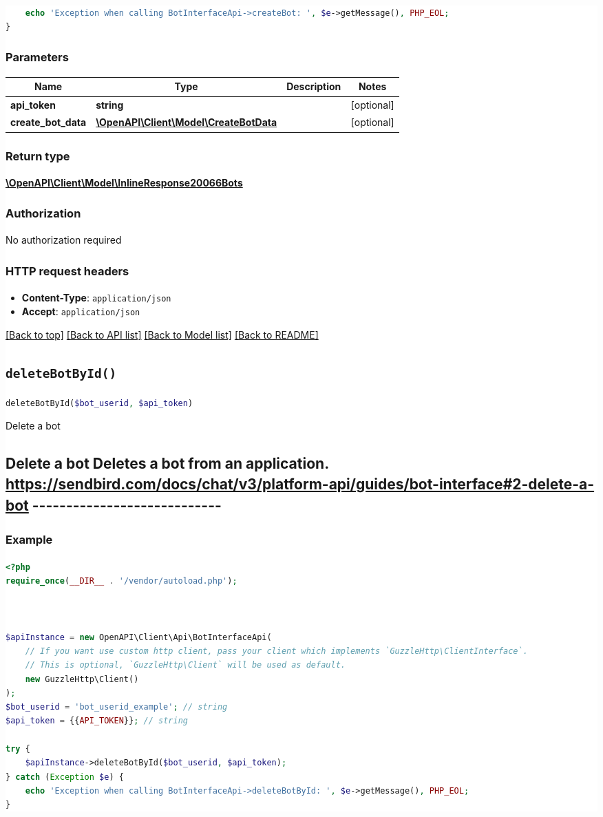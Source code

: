 ```php
    echo 'Exception when calling BotInterfaceApi->createBot: ', $e->getMessage(), PHP_EOL;
}
```

### Parameters

Name | Type | Description  | Notes
------------- | ------------- | ------------- | -------------
 **api_token** | **string**|  | [optional]
 **create_bot_data** | [**\OpenAPI\Client\Model\CreateBotData**](../Model/CreateBotData.md)|  | [optional]

### Return type

[**\OpenAPI\Client\Model\InlineResponse20066Bots**](../Model/InlineResponse20066Bots.md)

### Authorization

No authorization required

### HTTP request headers

- **Content-Type**: `application/json`
- **Accept**: `application/json`

[[Back to top]](#) [[Back to API list]](../../README.md#endpoints)
[[Back to Model list]](../../README.md#models)
[[Back to README]](../../README.md)

## `deleteBotById()`

```php
deleteBotById($bot_userid, $api_token)
```

Delete a bot

## Delete a bot  Deletes a bot from an application.  https://sendbird.com/docs/chat/v3/platform-api/guides/bot-interface#2-delete-a-bot ----------------------------

### Example

```php
<?php
require_once(__DIR__ . '/vendor/autoload.php');



$apiInstance = new OpenAPI\Client\Api\BotInterfaceApi(
    // If you want use custom http client, pass your client which implements `GuzzleHttp\ClientInterface`.
    // This is optional, `GuzzleHttp\Client` will be used as default.
    new GuzzleHttp\Client()
);
$bot_userid = 'bot_userid_example'; // string
$api_token = {{API_TOKEN}}; // string

try {
    $apiInstance->deleteBotById($bot_userid, $api_token);
} catch (Exception $e) {
    echo 'Exception when calling BotInterfaceApi->deleteBotById: ', $e->getMessage(), PHP_EOL;
}
```
